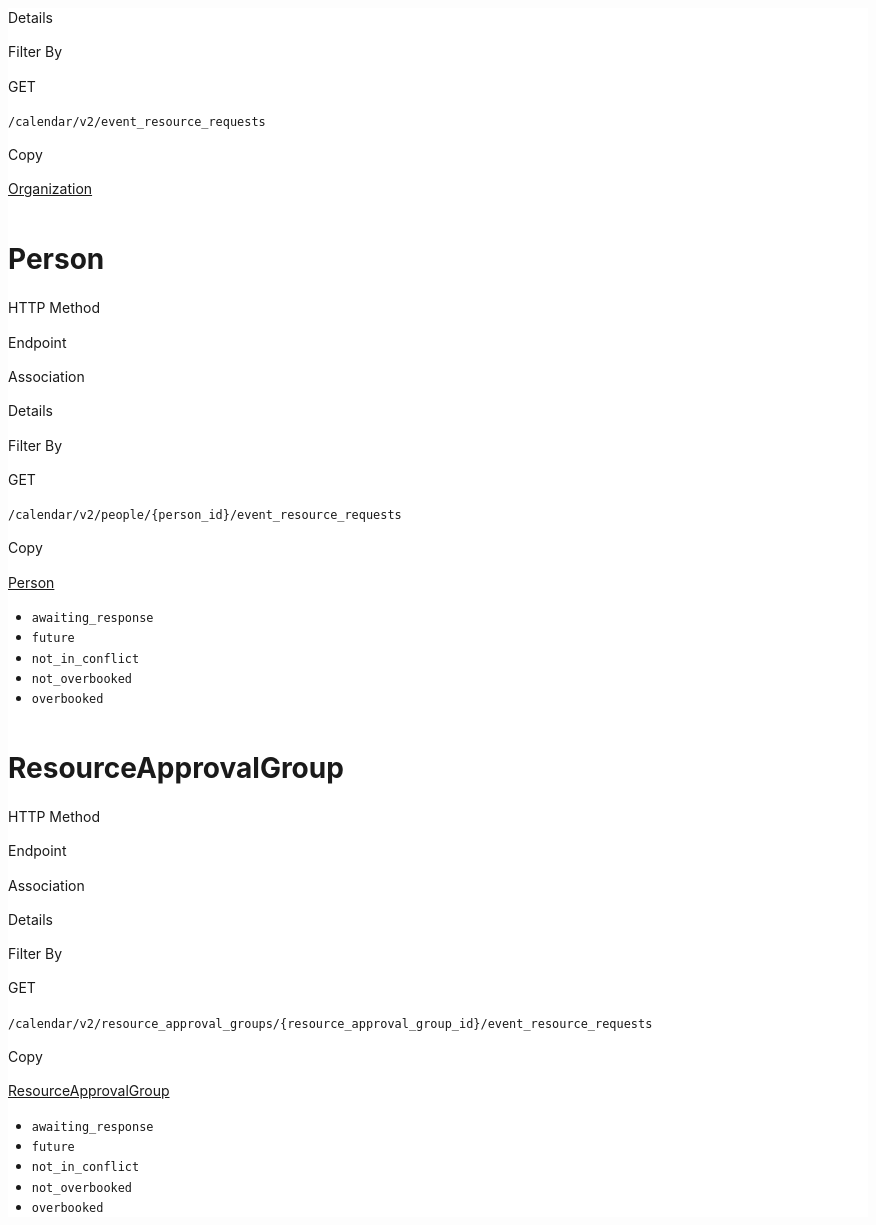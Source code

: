 Details

Filter By

GET

`/calendar/v2/event_resource_requests`

Copy

[Organization](organization.md)

# Person

HTTP Method

Endpoint

Association

Details

Filter By

GET

`/calendar/v2/people/{person_id}/event_resource_requests`

Copy

[Person](person.md)

* `awaiting_response`
* `future`
* `not_in_conflict`
* `not_overbooked`
* `overbooked`

# ResourceApprovalGroup

HTTP Method

Endpoint

Association

Details

Filter By

GET

`/calendar/v2/resource_approval_groups/{resource_approval_group_id}/event_resource_requests`

Copy

[ResourceApprovalGroup](resource_approval_group.md)

* `awaiting_response`
* `future`
* `not_in_conflict`
* `not_overbooked`
* `overbooked`
